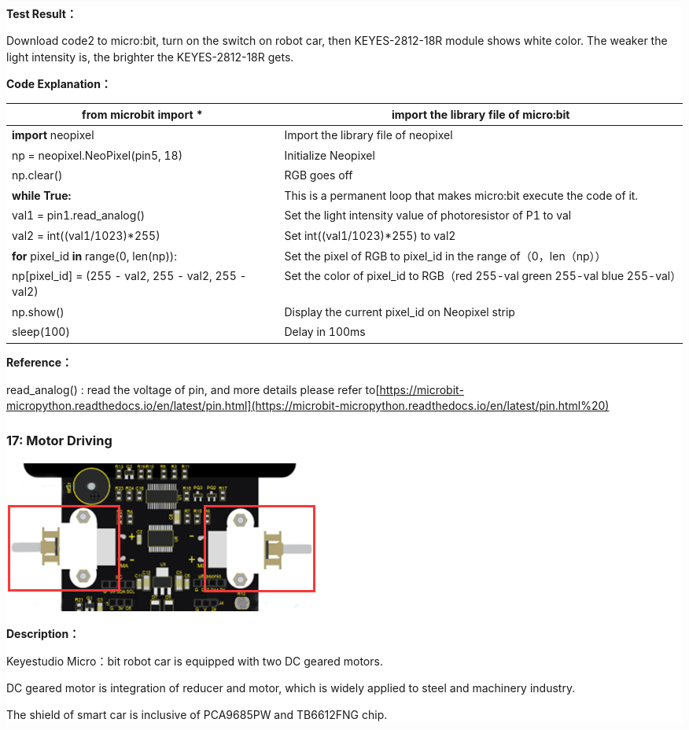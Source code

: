 **Test Result：**

Download code2 to micro:bit, turn on the switch on robot car, then KEYES-2812-18R module shows white color. The weaker the light intensity is, the brighter the KEYES-2812-18R gets.

**Code Explanation：**

| **from** microbit **import** \*                     | import the library file of micro:bit                                       |
|-----------------------------------------------------|----------------------------------------------------------------------------|
| **import** neopixel                                 | Import the library file of neopixel                                        |
| np = neopixel.NeoPixel(pin5, 18)                    | Initialize Neopixel                                                        |
| np.clear()                                          | RGB goes off                                                               |
| **while True:**                                     | This is a permanent loop that makes micro:bit execute the code of it.      |
| val1 = pin1.read_analog()                           | Set the light intensity value of photoresistor of P1 to val                |
| val2 = int((val1/1023)\*255)                        | Set int((val1/1023)\*255) to val2                                          |
| **for** pixel_id **in** range(0, len(np)):          | Set the pixel of RGB to pixel_id in the range of（0，len（np））           |
| np[pixel_id] = (255 - val2, 255 - val2, 255 - val2) | Set the color of pixel_id to RGB（red 255-val green 255-val blue 255-val） |
| np.show()                                           | Display the current pixel_id on Neopixel strip                             |
| sleep(100)                                          | Delay in 100ms                                                             |

**Reference：**

read_analog() : read the voltage of pin, and more details please refer to[https://microbit-micropython.readthedocs.io/en/latest/pin.html](https://microbit-micropython.readthedocs.io/en/latest/pin.html%20)

### 17: Motor Driving

![](media/596de7f13f36eaf067afacc3a842a0da.png)

**Description：**

Keyestudio Micro：bit robot car is equipped with two DC geared motors.

DC geared motor is integration of reducer and motor, which is widely applied to steel and machinery industry.

The shield of smart car is inclusive of PCA9685PW and TB6612FNG chip.
